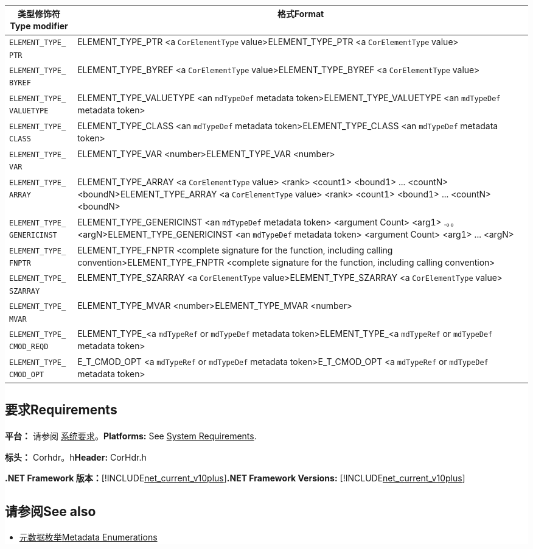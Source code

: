 |<span data-ttu-id="9460c-151">类型修饰符</span><span class="sxs-lookup"><span data-stu-id="9460c-151">Type modifier</span></span>|<span data-ttu-id="9460c-152">格式</span><span class="sxs-lookup"><span data-stu-id="9460c-152">Format</span></span>|
|-------------------|------------|
|`ELEMENT_TYPE_PTR`|<span data-ttu-id="9460c-153">ELEMENT_TYPE_PTR \<a `CorElementType` value></span><span class="sxs-lookup"><span data-stu-id="9460c-153">ELEMENT_TYPE_PTR \<a `CorElementType` value></span></span>|
|`ELEMENT_TYPE_BYREF`|<span data-ttu-id="9460c-154">ELEMENT_TYPE_BYREF \<a `CorElementType` value></span><span class="sxs-lookup"><span data-stu-id="9460c-154">ELEMENT_TYPE_BYREF \<a `CorElementType` value></span></span>|
|`ELEMENT_TYPE_VALUETYPE`|<span data-ttu-id="9460c-155">ELEMENT_TYPE_VALUETYPE \<an `mdTypeDef` metadata token></span><span class="sxs-lookup"><span data-stu-id="9460c-155">ELEMENT_TYPE_VALUETYPE \<an `mdTypeDef` metadata token></span></span>|
|`ELEMENT_TYPE_CLASS`|<span data-ttu-id="9460c-156">ELEMENT_TYPE_CLASS \<an `mdTypeDef` metadata token></span><span class="sxs-lookup"><span data-stu-id="9460c-156">ELEMENT_TYPE_CLASS \<an `mdTypeDef` metadata token></span></span>|
|`ELEMENT_TYPE_VAR`|<span data-ttu-id="9460c-157">ELEMENT_TYPE_VAR \<number></span><span class="sxs-lookup"><span data-stu-id="9460c-157">ELEMENT_TYPE_VAR \<number></span></span>|
|`ELEMENT_TYPE_ARRAY`|<span data-ttu-id="9460c-158">ELEMENT_TYPE_ARRAY \<a `CorElementType` value> \<rank> \<count1> \<bound1> ... \<countN>\<boundN></span><span class="sxs-lookup"><span data-stu-id="9460c-158">ELEMENT_TYPE_ARRAY \<a `CorElementType` value> \<rank> \<count1> \<bound1> ... \<countN> \<boundN></span></span>|
|`ELEMENT_TYPE_GENERICINST`|<span data-ttu-id="9460c-159">ELEMENT_TYPE_GENERICINST \<an `mdTypeDef` metadata token> \<argument Count> \<arg1> .。。 \<argN></span><span class="sxs-lookup"><span data-stu-id="9460c-159">ELEMENT_TYPE_GENERICINST \<an `mdTypeDef` metadata token> \<argument Count> \<arg1> ... \<argN></span></span>|
|`ELEMENT_TYPE_FNPTR`|<span data-ttu-id="9460c-160">ELEMENT_TYPE_FNPTR \<complete signature for the function, including calling convention></span><span class="sxs-lookup"><span data-stu-id="9460c-160">ELEMENT_TYPE_FNPTR \<complete signature for the function, including calling convention></span></span>|
|`ELEMENT_TYPE_SZARRAY`|<span data-ttu-id="9460c-161">ELEMENT_TYPE_SZARRAY \<a `CorElementType` value></span><span class="sxs-lookup"><span data-stu-id="9460c-161">ELEMENT_TYPE_SZARRAY \<a `CorElementType` value></span></span>|
|`ELEMENT_TYPE_MVAR`|<span data-ttu-id="9460c-162">ELEMENT_TYPE_MVAR \<number></span><span class="sxs-lookup"><span data-stu-id="9460c-162">ELEMENT_TYPE_MVAR \<number></span></span>|
|`ELEMENT_TYPE_CMOD_REQD`|<span data-ttu-id="9460c-163">ELEMENT_TYPE_\<a `mdTypeRef` or `mdTypeDef` metadata token></span><span class="sxs-lookup"><span data-stu-id="9460c-163">ELEMENT_TYPE_\<a `mdTypeRef` or `mdTypeDef` metadata token></span></span>|
|`ELEMENT_TYPE_CMOD_OPT`|<span data-ttu-id="9460c-164">E_T_CMOD_OPT \<a `mdTypeRef` or `mdTypeDef` metadata token></span><span class="sxs-lookup"><span data-stu-id="9460c-164">E_T_CMOD_OPT \<a `mdTypeRef` or `mdTypeDef` metadata token></span></span>|

## <a name="requirements"></a><span data-ttu-id="9460c-165">要求</span><span class="sxs-lookup"><span data-stu-id="9460c-165">Requirements</span></span>

<span data-ttu-id="9460c-166">**平台：** 请参阅 [系统要求](../../get-started/system-requirements.md)。</span><span class="sxs-lookup"><span data-stu-id="9460c-166">**Platforms:** See [System Requirements](../../get-started/system-requirements.md).</span></span>

<span data-ttu-id="9460c-167">**标头：** Corhdr。h</span><span class="sxs-lookup"><span data-stu-id="9460c-167">**Header:** CorHdr.h</span></span>

<span data-ttu-id="9460c-168">**.NET Framework 版本：**[!INCLUDE[net_current_v10plus](../../../../includes/net-current-v10plus-md.md)]</span><span class="sxs-lookup"><span data-stu-id="9460c-168">**.NET Framework Versions:** [!INCLUDE[net_current_v10plus](../../../../includes/net-current-v10plus-md.md)]</span></span>

## <a name="see-also"></a><span data-ttu-id="9460c-169">请参阅</span><span class="sxs-lookup"><span data-stu-id="9460c-169">See also</span></span>

- [<span data-ttu-id="9460c-170">元数据枚举</span><span class="sxs-lookup"><span data-stu-id="9460c-170">Metadata Enumerations</span></span>](metadata-enumerations.md)
